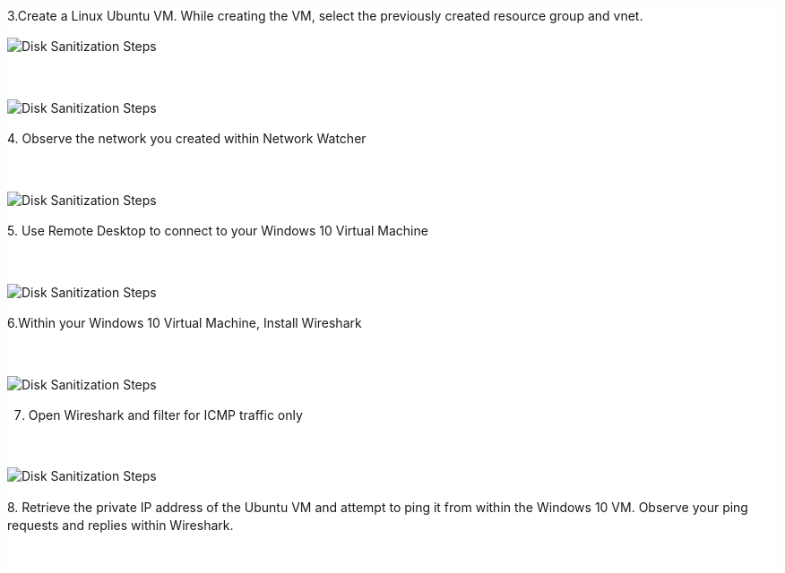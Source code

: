 <p>
3.Create a Linux Ubuntu VM. While creating the VM, select the previously created resource group and vnet.


<p>
<img src="https://imgur.com/xGqRr8p.png
" height="80%" width="80%" alt="Disk Sanitization Steps"/>
</p>


</p>
<br />

<p>
<img src="https://imgur.com/47CBowj.png" width="80%" alt="Disk Sanitization Steps"/>
</p>
<p>
4. Observe the network you created within Network Watcher
</p>
<br />

<p>
<img src="https://imgur.com/PSMZPGv.png" width="80%" alt="Disk Sanitization Steps"/>
</p>
<p>
5. Use Remote Desktop to connect to your Windows 10 Virtual Machine

</p>
<br />

<p>
<img src="https://imgur.com/ftWznpL.png" height="80%" width="80%" alt="Disk Sanitization Steps"/>
</p>
<p>
6.Within your Windows 10 Virtual Machine, Install Wireshark

</p>
<br />

<p>
<img src="https://imgur.com/YS2MA3u.png" alt="Disk Sanitization Steps"/>
</p>


7. Open Wireshark and filter for ICMP traffic only

</p>
<br />

<p>
<img src="https://imgur.com/P1ZcQuW.png" height="80%" width="80%" alt="Disk Sanitization Steps"/>
</p>
<p>
8. Retrieve the private IP address of the Ubuntu VM and attempt to ping it from within the Windows 10 VM. Observe your ping requests and replies within Wireshark.
</p>
<br />
